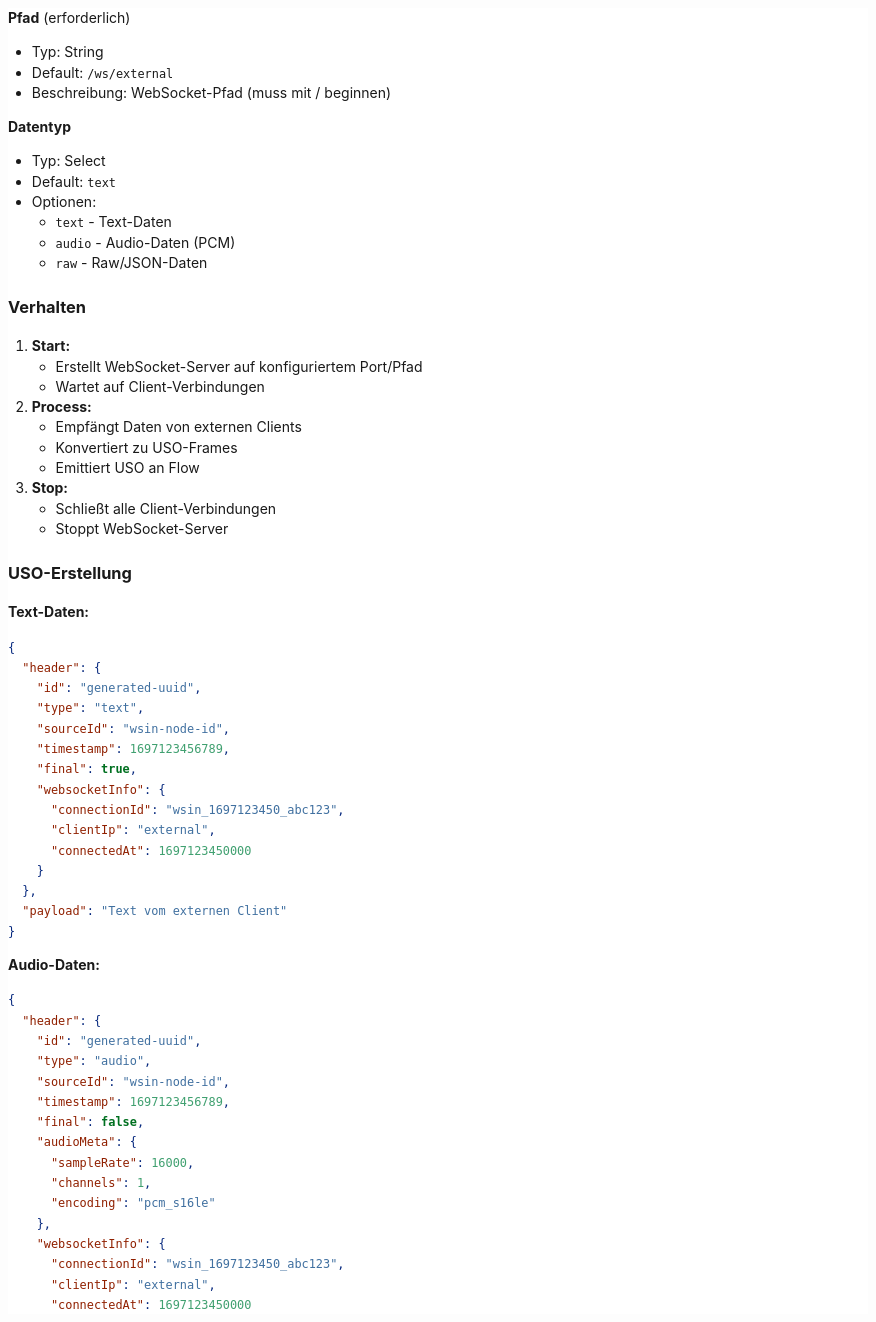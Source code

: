**Pfad** (erforderlich)
- Typ: String
- Default: `/ws/external`
- Beschreibung: WebSocket-Pfad (muss mit / beginnen)

**Datentyp**
- Typ: Select
- Default: `text`
- Optionen:
  - `text` - Text-Daten
  - `audio` - Audio-Daten (PCM)
  - `raw` - Raw/JSON-Daten

### Verhalten

1. **Start:** 
   - Erstellt WebSocket-Server auf konfiguriertem Port/Pfad
   - Wartet auf Client-Verbindungen
2. **Process:**
   - Empfängt Daten von externen Clients
   - Konvertiert zu USO-Frames
   - Emittiert USO an Flow
3. **Stop:** 
   - Schließt alle Client-Verbindungen
   - Stoppt WebSocket-Server

### USO-Erstellung

**Text-Daten:**
```json
{
  "header": {
    "id": "generated-uuid",
    "type": "text",
    "sourceId": "wsin-node-id",
    "timestamp": 1697123456789,
    "final": true,
    "websocketInfo": {
      "connectionId": "wsin_1697123450_abc123",
      "clientIp": "external",
      "connectedAt": 1697123450000
    }
  },
  "payload": "Text vom externen Client"
}
```

**Audio-Daten:**
```json
{
  "header": {
    "id": "generated-uuid",
    "type": "audio",
    "sourceId": "wsin-node-id",
    "timestamp": 1697123456789,
    "final": false,
    "audioMeta": {
      "sampleRate": 16000,
      "channels": 1,
      "encoding": "pcm_s16le"
    },
    "websocketInfo": {
      "connectionId": "wsin_1697123450_abc123",
      "clientIp": "external",
      "connectedAt": 1697123450000
```